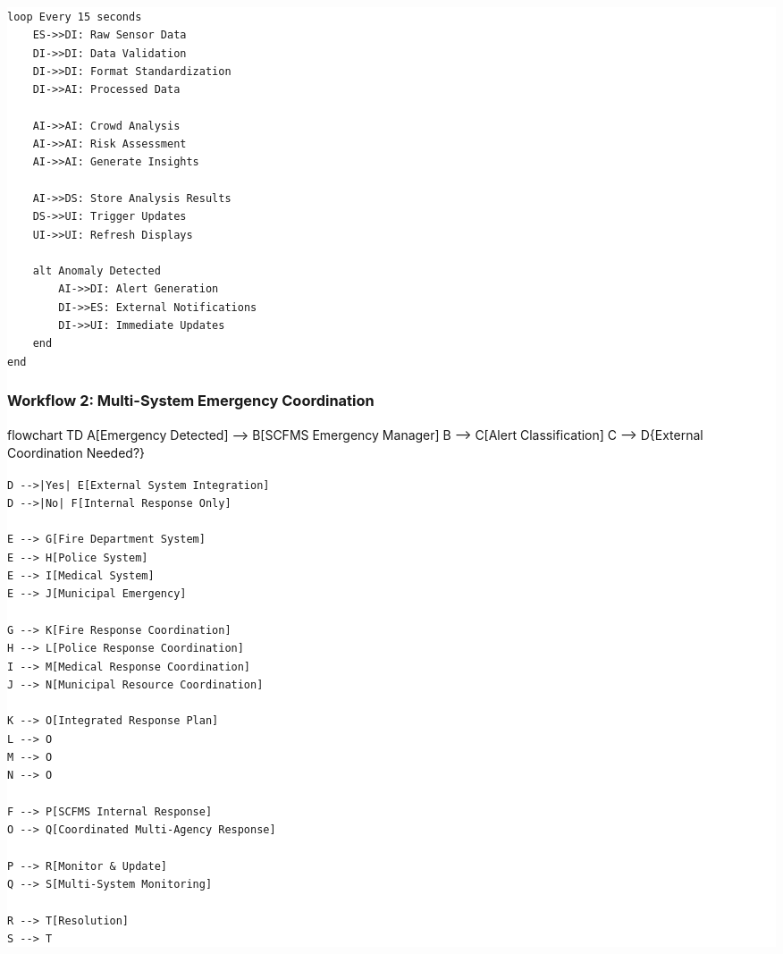     loop Every 15 seconds
        ES->>DI: Raw Sensor Data
        DI->>DI: Data Validation
        DI->>DI: Format Standardization
        DI->>AI: Processed Data
        
        AI->>AI: Crowd Analysis
        AI->>AI: Risk Assessment
        AI->>AI: Generate Insights
        
        AI->>DS: Store Analysis Results
        DS->>UI: Trigger Updates
        UI->>UI: Refresh Displays
        
        alt Anomaly Detected
            AI->>DI: Alert Generation
            DI->>ES: External Notifications
            DI->>UI: Immediate Updates
        end
    end
</lov-mermaid>

### Workflow 2: Multi-System Emergency Coordination

<lov-mermaid>
flowchart TD
    A[Emergency Detected] --> B[SCFMS Emergency Manager]
    B --> C[Alert Classification]
    C --> D{External Coordination Needed?}
    
    D -->|Yes| E[External System Integration]
    D -->|No| F[Internal Response Only]
    
    E --> G[Fire Department System]
    E --> H[Police System]
    E --> I[Medical System]
    E --> J[Municipal Emergency]
    
    G --> K[Fire Response Coordination]
    H --> L[Police Response Coordination]
    I --> M[Medical Response Coordination]
    J --> N[Municipal Resource Coordination]
    
    K --> O[Integrated Response Plan]
    L --> O
    M --> O
    N --> O
    
    F --> P[SCFMS Internal Response]
    O --> Q[Coordinated Multi-Agency Response]
    
    P --> R[Monitor & Update]
    Q --> S[Multi-System Monitoring]
    
    R --> T[Resolution]
    S --> T
    